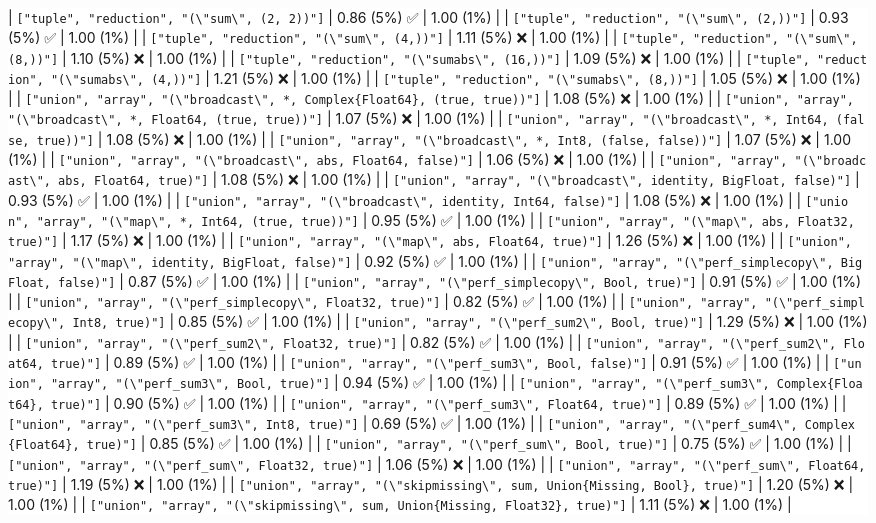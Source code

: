 | `["tuple", "reduction", "(\"sum\", (2, 2))"]` | 0.86 (5%) :white_check_mark: | 1.00 (1%)  |
| `["tuple", "reduction", "(\"sum\", (2,))"]` | 0.93 (5%) :white_check_mark: | 1.00 (1%)  |
| `["tuple", "reduction", "(\"sum\", (4,))"]` | 1.11 (5%) :x: | 1.00 (1%)  |
| `["tuple", "reduction", "(\"sum\", (8,))"]` | 1.10 (5%) :x: | 1.00 (1%)  |
| `["tuple", "reduction", "(\"sumabs\", (16,))"]` | 1.09 (5%) :x: | 1.00 (1%)  |
| `["tuple", "reduction", "(\"sumabs\", (4,))"]` | 1.21 (5%) :x: | 1.00 (1%)  |
| `["tuple", "reduction", "(\"sumabs\", (8,))"]` | 1.05 (5%) :x: | 1.00 (1%)  |
| `["union", "array", "(\"broadcast\", *, Complex{Float64}, (true, true))"]` | 1.08 (5%) :x: | 1.00 (1%)  |
| `["union", "array", "(\"broadcast\", *, Float64, (true, true))"]` | 1.07 (5%) :x: | 1.00 (1%)  |
| `["union", "array", "(\"broadcast\", *, Int64, (false, true))"]` | 1.08 (5%) :x: | 1.00 (1%)  |
| `["union", "array", "(\"broadcast\", *, Int8, (false, false))"]` | 1.07 (5%) :x: | 1.00 (1%)  |
| `["union", "array", "(\"broadcast\", abs, Float64, false)"]` | 1.06 (5%) :x: | 1.00 (1%)  |
| `["union", "array", "(\"broadcast\", abs, Float64, true)"]` | 1.08 (5%) :x: | 1.00 (1%)  |
| `["union", "array", "(\"broadcast\", identity, BigFloat, false)"]` | 0.93 (5%) :white_check_mark: | 1.00 (1%)  |
| `["union", "array", "(\"broadcast\", identity, Int64, false)"]` | 1.08 (5%) :x: | 1.00 (1%)  |
| `["union", "array", "(\"map\", *, Int64, (true, true))"]` | 0.95 (5%) :white_check_mark: | 1.00 (1%)  |
| `["union", "array", "(\"map\", abs, Float32, true)"]` | 1.17 (5%) :x: | 1.00 (1%)  |
| `["union", "array", "(\"map\", abs, Float64, true)"]` | 1.26 (5%) :x: | 1.00 (1%)  |
| `["union", "array", "(\"map\", identity, BigFloat, false)"]` | 0.92 (5%) :white_check_mark: | 1.00 (1%)  |
| `["union", "array", "(\"perf_simplecopy\", BigFloat, false)"]` | 0.87 (5%) :white_check_mark: | 1.00 (1%)  |
| `["union", "array", "(\"perf_simplecopy\", Bool, true)"]` | 0.91 (5%) :white_check_mark: | 1.00 (1%)  |
| `["union", "array", "(\"perf_simplecopy\", Float32, true)"]` | 0.82 (5%) :white_check_mark: | 1.00 (1%)  |
| `["union", "array", "(\"perf_simplecopy\", Int8, true)"]` | 0.85 (5%) :white_check_mark: | 1.00 (1%)  |
| `["union", "array", "(\"perf_sum2\", Bool, true)"]` | 1.29 (5%) :x: | 1.00 (1%)  |
| `["union", "array", "(\"perf_sum2\", Float32, true)"]` | 0.82 (5%) :white_check_mark: | 1.00 (1%)  |
| `["union", "array", "(\"perf_sum2\", Float64, true)"]` | 0.89 (5%) :white_check_mark: | 1.00 (1%)  |
| `["union", "array", "(\"perf_sum3\", Bool, false)"]` | 0.91 (5%) :white_check_mark: | 1.00 (1%)  |
| `["union", "array", "(\"perf_sum3\", Bool, true)"]` | 0.94 (5%) :white_check_mark: | 1.00 (1%)  |
| `["union", "array", "(\"perf_sum3\", Complex{Float64}, true)"]` | 0.90 (5%) :white_check_mark: | 1.00 (1%)  |
| `["union", "array", "(\"perf_sum3\", Float64, true)"]` | 0.89 (5%) :white_check_mark: | 1.00 (1%)  |
| `["union", "array", "(\"perf_sum3\", Int8, true)"]` | 0.69 (5%) :white_check_mark: | 1.00 (1%)  |
| `["union", "array", "(\"perf_sum4\", Complex{Float64}, true)"]` | 0.85 (5%) :white_check_mark: | 1.00 (1%)  |
| `["union", "array", "(\"perf_sum\", Bool, true)"]` | 0.75 (5%) :white_check_mark: | 1.00 (1%)  |
| `["union", "array", "(\"perf_sum\", Float32, true)"]` | 1.06 (5%) :x: | 1.00 (1%)  |
| `["union", "array", "(\"perf_sum\", Float64, true)"]` | 1.19 (5%) :x: | 1.00 (1%)  |
| `["union", "array", "(\"skipmissing\", sum, Union{Missing, Bool}, true)"]` | 1.20 (5%) :x: | 1.00 (1%)  |
| `["union", "array", "(\"skipmissing\", sum, Union{Missing, Float32}, true)"]` | 1.11 (5%) :x: | 1.00 (1%)  |